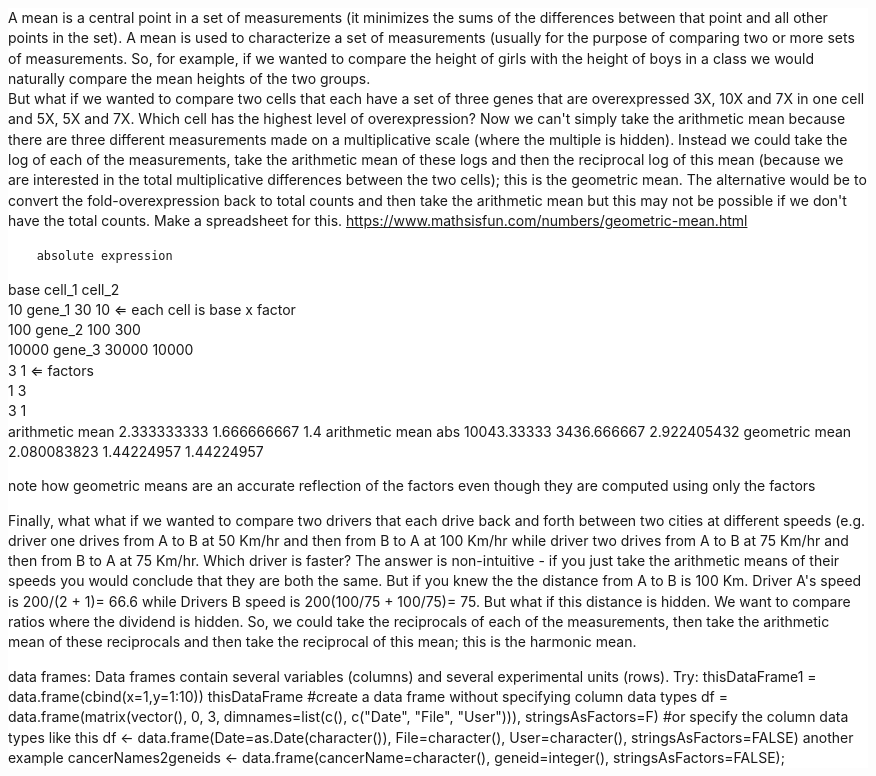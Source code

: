 A mean is a central point in a set of measurements (it minimizes the sums of the differences between that point and all other points in the set).  A mean is used to characterize a set of measurements (usually for the purpose of comparing two or more sets of measurements.  So, for example, if we wanted to compare the height of girls with the height of boys in a class we would naturally compare the mean heights of the two groups.  
But what if we wanted to compare two cells that each have a set of three genes that are overexpressed 3X, 10X and 7X in one cell and 5X, 5X and 7X.  Which cell has the highest level of overexpression? Now we can't simply take the arithmetic mean because there are three different measurements made on a multiplicative scale (where the multiple is hidden).  Instead we could take the log of each of the measurements, take the arithmetic mean of these logs and then the reciprocal log of this mean (because we are interested in the total multiplicative differences between the two cells); this is the geometric mean.  The alternative would be to convert the fold-overexpression back to total counts and then take the arithmetic mean but this may not be possible if we don't have the total counts.  Make a spreadsheet for this. https://www.mathsisfun.com/numbers/geometric-mean.html



		absolute expression		
base		cell_1	cell_2		
10	gene_1	30	10	⇐ each cell is base x factor	
100	gene_2	100	300		
10000	gene_3	30000	10000		
		3	1	⇐ factors	
		1	3		
		3	1		
arithmetic mean	2.333333333	1.666666667		1.4
arithmetic mean abs	10043.33333	3436.666667		2.922405432
geometric mean	2.080083823	1.44224957		1.44224957
					


note how geometric means are an accurate reflection of the factors even though they are computed using only the factors


Finally, what what if we wanted to compare two drivers that each drive back and forth between two cities at different speeds (e.g. driver one drives from A to B at 50 Km/hr and then from B to A at 100 Km/hr while driver two drives from A to B at 75 Km/hr and then from B to A at 75 Km/hr.  Which driver is faster?  The answer is non-intuitive - if you just take the arithmetic means of their speeds you would conclude that they are both the same.  But if you knew the the distance from A to B is 100 Km.  Driver A's speed is 200/(2 + 1)= 66.6 while Drivers B speed is 200(100/75 + 100/75)= 75.  But what if this distance is hidden.  We want to compare ratios where the dividend is hidden. So, we could take the reciprocals of each of the measurements, then take the arithmetic mean of these reciprocals and then take the reciprocal of this mean; this is the harmonic mean.

data frames:
Data frames contain several variables (columns) and several experimental units (rows). Try:
thisDataFrame1 = data.frame(cbind(x=1,y=1:10))
thisDataFrame
#create a data frame without specifying column data types
df = data.frame(matrix(vector(), 0, 3, dimnames=list(c(), c("Date", "File", "User"))), stringsAsFactors=F)
#or specify the column data types like this
df <- data.frame(Date=as.Date(character()),
                 File=character(), 
                 User=character(), 
                 stringsAsFactors=FALSE)
another example
cancerNames2geneids <- data.frame(cancerName=character(), geneid=integer(), stringsAsFactors=FALSE);
